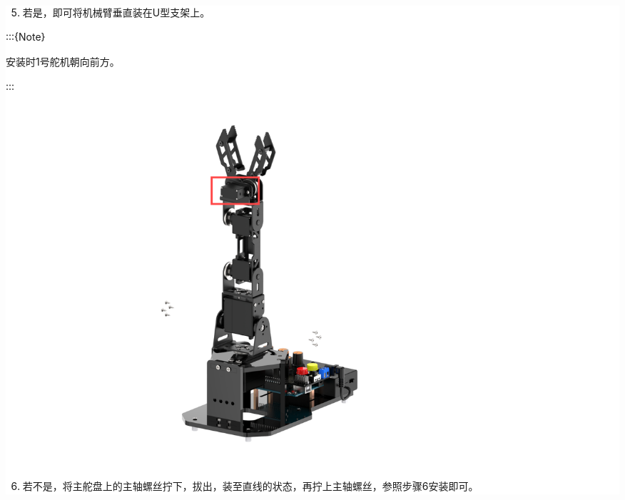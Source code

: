 5)  若是，即可将机械臂垂直装在U型支架上。

:::{Note}

安装时1号舵机朝向前方。

:::

<img src="../_static/media/1.3/image13.png" style="width:700px" />

6. 若不是，将主舵盘上的主轴螺丝拧下，拔出，装至直线的状态，再拧上主轴螺丝，参照步骤6安装即可。
<p align="center">